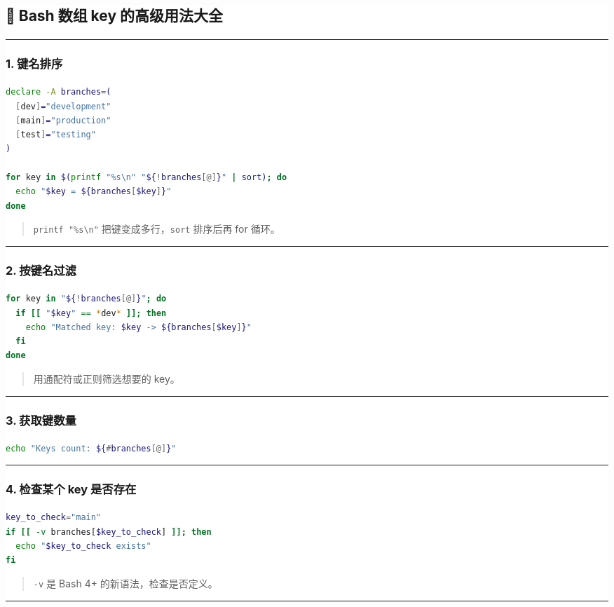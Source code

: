 ## 🌟 Bash 数组 key 的高级用法大全

---

### 1. **键名排序**

```bash
declare -A branches=(
  [dev]="development"
  [main]="production"
  [test]="testing"
)

for key in $(printf "%s\n" "${!branches[@]}" | sort); do
  echo "$key = ${branches[$key]}"
done
```

> `printf "%s\n"` 把键变成多行，`sort` 排序后再 for 循环。

---

### 2. **按键名过滤**

```bash
for key in "${!branches[@]}"; do
  if [[ "$key" == *dev* ]]; then
    echo "Matched key: $key -> ${branches[$key]}"
  fi
done
```

> 用通配符或正则筛选想要的 key。

---

### 3. **获取键数量**

```bash
echo "Keys count: ${#branches[@]}"
```

---

### 4. **检查某个 key 是否存在**

```bash
key_to_check="main"
if [[ -v branches[$key_to_check] ]]; then
  echo "$key_to_check exists"
fi
```

> `-v` 是 Bash 4+ 的新语法，检查是否定义。

---